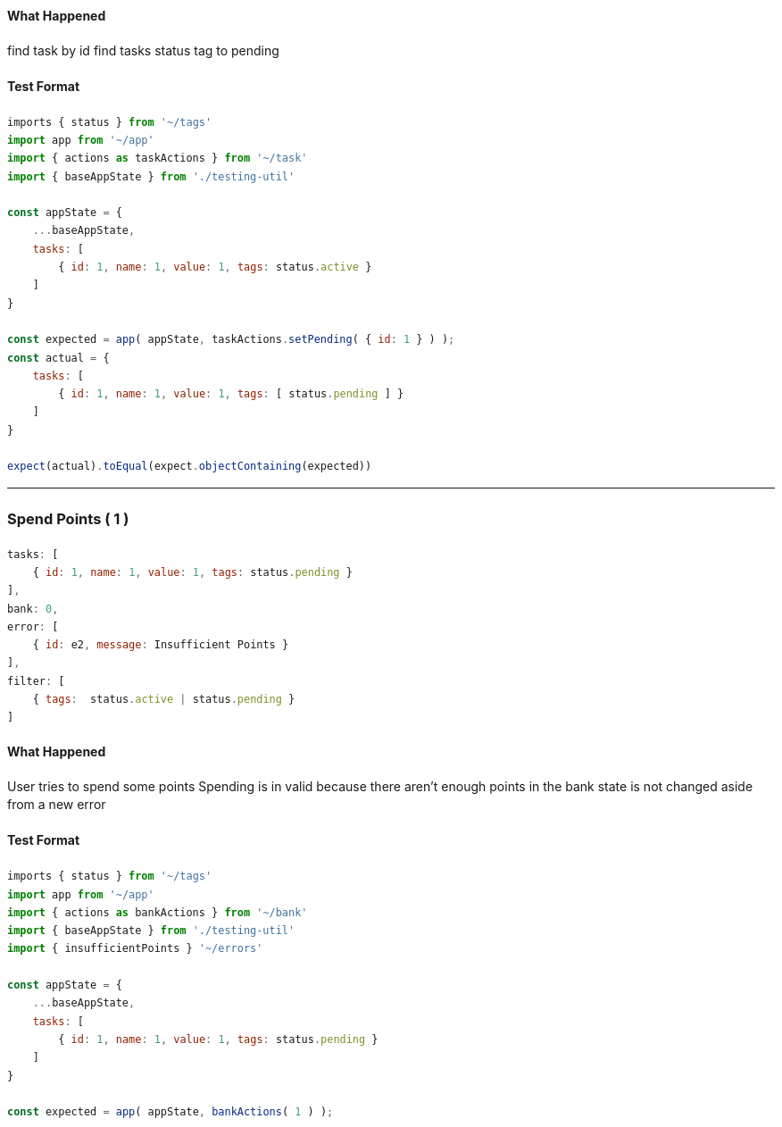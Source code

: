 #### What Happened
find task by id
find tasks status tag to pending 

#### Test Format 
```js
imports { status } from '~/tags'
import app from '~/app'
import { actions as taskActions } from '~/task'
import { baseAppState } from './testing-util'

const appState = { 
	...baseAppState,
	tasks: [ 
		{ id: 1, name: 1, value: 1, tags: status.active }
	]
}

const expected = app( appState, taskActions.setPending( { id: 1 } ) );
const actual = {
	tasks: [
		{ id: 1, name: 1, value: 1, tags: [ status.pending ] }
	]
}

expect(actual).toEqual(expect.objectContaining(expected))
```
---
### Spend Points ( 1 )
```js
tasks: [ 
	{ id: 1, name: 1, value: 1, tags: status.pending }
],
bank: 0,
error: [ 
	{ id: e2, message: Insufficient Points }
],
filter: [
	{ tags:  status.active | status.pending }
]
```

#### What Happened
User tries to spend some points
Spending is in valid because there aren’t enough points in the bank
state is not changed aside from a new error

#### Test Format
```js
imports { status } from '~/tags'
import app from '~/app'
import { actions as bankActions } from '~/bank'
import { baseAppState } from './testing-util'
import { insufficientPoints } '~/errors'

const appState = { 
	...baseAppState,
	tasks: [ 
		{ id: 1, name: 1, value: 1, tags: status.pending }
	]
}

const expected = app( appState, bankActions( 1 ) );
```